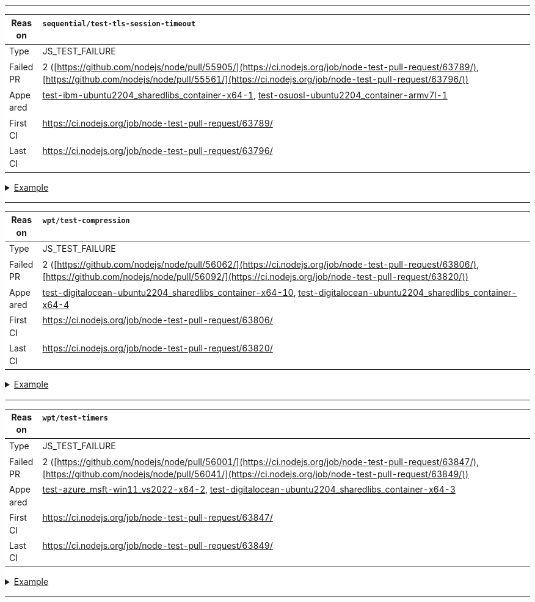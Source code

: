 -------

| Reason | <code>sequential/test-tls-session-timeout</code> |
| - | :- |
| Type | JS_TEST_FAILURE |
| Failed PR | 2 ([https://github.com/nodejs/node/pull/55905/](https://ci.nodejs.org/job/node-test-pull-request/63789/), [https://github.com/nodejs/node/pull/55561/](https://ci.nodejs.org/job/node-test-pull-request/63796/)) |
| Appeared | [test-ibm-ubuntu2204_sharedlibs_container-x64-1](https://ci.nodejs.org/job/node-test-commit-linux-containered/nodes=ubuntu2204_sharedlibs_openssl32_x64/47674/console), [test-osuosl-ubuntu2204_container-armv7l-1](https://ci.nodejs.org/job/node-test-commit-arm/nodes=ubuntu2204-armv7l/56010/console) |
| First CI | https://ci.nodejs.org/job/node-test-pull-request/63789/ |
| Last CI | https://ci.nodejs.org/job/node-test-pull-request/63796/ |

<details><summary><a href="https://ci.nodejs.org/job/node-test-commit-linux-containered/nodes=ubuntu2204_sharedlibs_openssl32_x64/47674/console">Example</a></summary></details>

-------

| Reason | <code>wpt/test-compression</code> |
| - | :- |
| Type | JS_TEST_FAILURE |
| Failed PR | 2 ([https://github.com/nodejs/node/pull/56062/](https://ci.nodejs.org/job/node-test-pull-request/63806/), [https://github.com/nodejs/node/pull/56092/](https://ci.nodejs.org/job/node-test-pull-request/63820/)) |
| Appeared | [test-digitalocean-ubuntu2204_sharedlibs_container-x64-10](https://ci.nodejs.org/job/node-test-commit-linux-containered/nodes=ubuntu2204_sharedlibs_shared_x64/47694/console), [test-digitalocean-ubuntu2204_sharedlibs_container-x64-4](https://ci.nodejs.org/job/node-test-commit-linux-containered/nodes=ubuntu2204_sharedlibs_shared_x64/47681/console) |
| First CI | https://ci.nodejs.org/job/node-test-pull-request/63806/ |
| Last CI | https://ci.nodejs.org/job/node-test-pull-request/63820/ |

<details><summary><a href="https://ci.nodejs.org/job/node-test-commit-linux-containered/nodes=ubuntu2204_sharedlibs_shared_x64/47694/console">Example</a></summary></details>

-------

| Reason | <code>wpt/test-timers</code> |
| - | :- |
| Type | JS_TEST_FAILURE |
| Failed PR | 2 ([https://github.com/nodejs/node/pull/56001/](https://ci.nodejs.org/job/node-test-pull-request/63847/), [https://github.com/nodejs/node/pull/56041/](https://ci.nodejs.org/job/node-test-pull-request/63849/)) |
| Appeared | [test-azure_msft-win11_vs2022-x64-2](https://ci.nodejs.org/job/node-test-binary-windows-js-suites/RUN_SUBSET=1,nodes=win11-COMPILED_BY-vs2022/31527/console), [test-digitalocean-ubuntu2204_sharedlibs_container-x64-3](https://ci.nodejs.org/job/node-test-commit-linux-containered/nodes=ubuntu2204_sharedlibs_icu_x64/47721/console) |
| First CI | https://ci.nodejs.org/job/node-test-pull-request/63847/ |
| Last CI | https://ci.nodejs.org/job/node-test-pull-request/63849/ |

<details><summary><a href="https://ci.nodejs.org/job/node-test-binary-windows-js-suites/RUN_SUBSET=1,nodes=win11-COMPILED_BY-vs2022/31527/console">Example</a></summary></details>

-------

